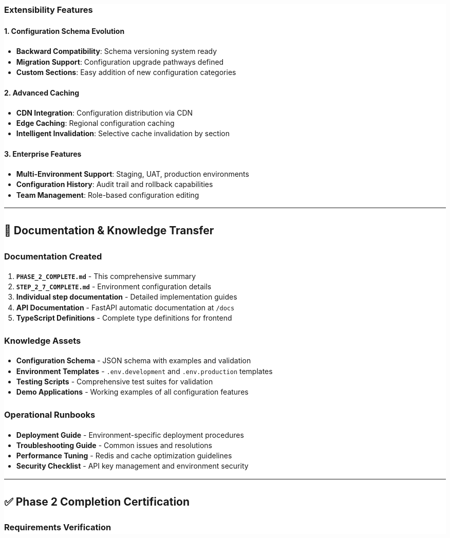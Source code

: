 ### Extensibility Features

#### **1. Configuration Schema Evolution**

- **Backward Compatibility**: Schema versioning system ready
- **Migration Support**: Configuration upgrade pathways defined
- **Custom Sections**: Easy addition of new configuration categories

#### **2. Advanced Caching**

- **CDN Integration**: Configuration distribution via CDN
- **Edge Caching**: Regional configuration caching
- **Intelligent Invalidation**: Selective cache invalidation by section

#### **3. Enterprise Features**

- **Multi-Environment Support**: Staging, UAT, production environments
- **Configuration History**: Audit trail and rollback capabilities
- **Team Management**: Role-based configuration editing

---

## 📝 Documentation & Knowledge Transfer

### Documentation Created

1. **`PHASE_2_COMPLETE.md`** - This comprehensive summary
2. **`STEP_2_7_COMPLETE.md`** - Environment configuration details
3. **Individual step documentation** - Detailed implementation guides
4. **API Documentation** - FastAPI automatic documentation at `/docs`
5. **TypeScript Definitions** - Complete type definitions for frontend

### Knowledge Assets

- **Configuration Schema** - JSON schema with examples and validation
- **Environment Templates** - `.env.development` and `.env.production` templates
- **Testing Scripts** - Comprehensive test suites for validation
- **Demo Applications** - Working examples of all configuration features

### Operational Runbooks

- **Deployment Guide** - Environment-specific deployment procedures
- **Troubleshooting Guide** - Common issues and resolutions
- **Performance Tuning** - Redis and cache optimization guidelines
- **Security Checklist** - API key management and environment security

---

## ✅ Phase 2 Completion Certification

### Requirements Verification

